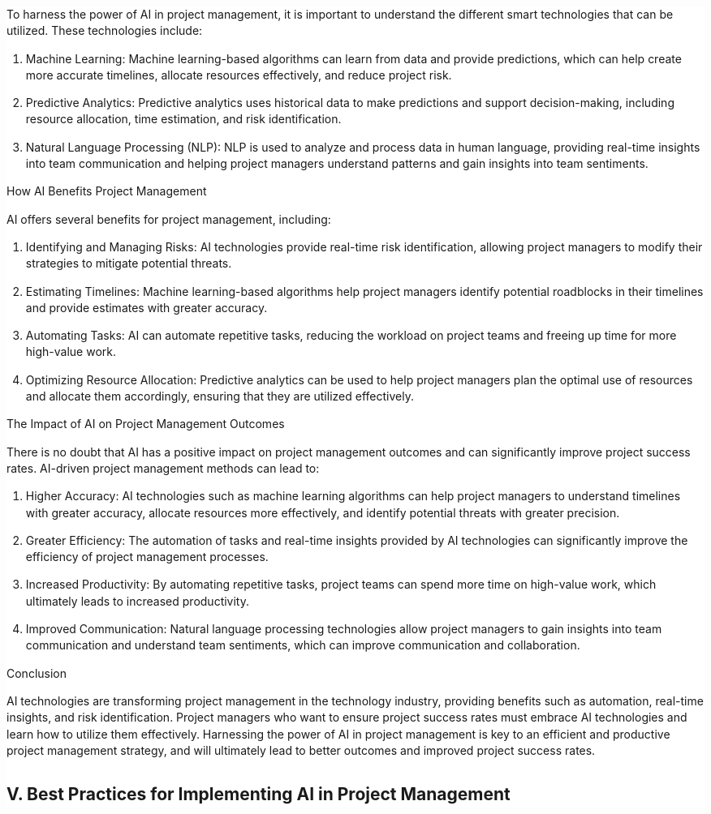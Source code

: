 To harness the power of AI in project management, it is important to understand the different smart technologies that can be utilized. These technologies include:

1. Machine Learning: Machine learning-based algorithms can learn from data and provide predictions, which can help create more accurate timelines, allocate resources effectively, and reduce project risk.

2. Predictive Analytics: Predictive analytics uses historical data to make predictions and support decision-making, including resource allocation, time estimation, and risk identification.

3. Natural Language Processing (NLP): NLP is used to analyze and process data in human language, providing real-time insights into team communication and helping project managers understand patterns and gain insights into team sentiments.

How AI Benefits Project Management

AI offers several benefits for project management, including:

1. Identifying and Managing Risks: AI technologies provide real-time risk identification, allowing project managers to modify their strategies to mitigate potential threats.

2. Estimating Timelines: Machine learning-based algorithms help project managers identify potential roadblocks in their timelines and provide estimates with greater accuracy.

3. Automating Tasks: AI can automate repetitive tasks, reducing the workload on project teams and freeing up time for more high-value work.

4. Optimizing Resource Allocation: Predictive analytics can be used to help project managers plan the optimal use of resources and allocate them accordingly, ensuring that they are utilized effectively.

The Impact of AI on Project Management Outcomes

There is no doubt that AI has a positive impact on project management outcomes and can significantly improve project success rates. AI-driven project management methods can lead to:

1. Higher Accuracy: AI technologies such as machine learning algorithms can help project managers to understand timelines with greater accuracy, allocate resources more effectively, and identify potential threats with greater precision.

2. Greater Efficiency: The automation of tasks and real-time insights provided by AI technologies can significantly improve the efficiency of project management processes.

3. Increased Productivity: By automating repetitive tasks, project teams can spend more time on high-value work, which ultimately leads to increased productivity.

4. Improved Communication: Natural language processing technologies allow project managers to gain insights into team communication and understand team sentiments, which can improve communication and collaboration.

Conclusion

AI technologies are transforming project management in the technology industry, providing benefits such as automation, real-time insights, and risk identification. Project managers who want to ensure project success rates must embrace AI technologies and learn how to utilize them effectively. Harnessing the power of AI in project management is key to an efficient and productive project management strategy, and will ultimately lead to better outcomes and improved project success rates.

## V. Best Practices for Implementing AI in Project Management
